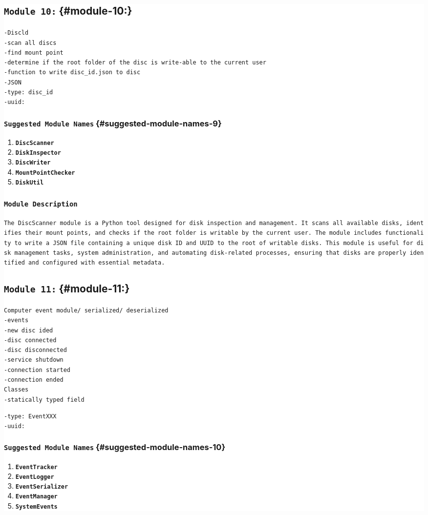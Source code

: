 ## **`Module 10:`** {#module-10:}

`-Discld`  
`-scan all discs`  
`-find mount point`  
`-determine if the root folder of the disc is write-able to the current user`  
`-function to write disc_id.json to disc`  
`-JSON`  
`-type: disc_id`  
`-uuid:`

### **`Suggested Module Names`** {#suggested-module-names-9}

1. **`DiscScanner`**  
2. **`DiskInspector`**  
3. **`DiscWriter`**  
4. **`MountPointChecker`**  
5. **`DiskUtil`**

### **`Module Description`**

`The DiscScanner module is a Python tool designed for disk inspection and management. It scans all available disks, identifies their mount points, and checks if the root folder is writable by the current user. The module includes functionality to write a JSON file containing a unique disk ID and UUID to the root of writable disks. This module is useful for disk management tasks, system administration, and automating disk-related processes, ensuring that disks are properly identified and configured with essential metadata.`

## **`Module 11:`** {#module-11:}

`Computer event module/ serialized/ deserialized`  
`-events`  
`-new disc ided`  
`-disc connected`  
`-disc disconnected`  
`-service shutdown`  
`-connection started`  
`-connection ended`  
`Classes`  
`-statically typed field`

`-type: EventXXX`  
`-uuid:`

### **`Suggested Module Names`** {#suggested-module-names-10}

1. **`EventTracker`**  
2. **`EventLogger`**  
3. **`EventSerializer`**  
4. **`EventManager`**  
5. **`SystemEvents`**
